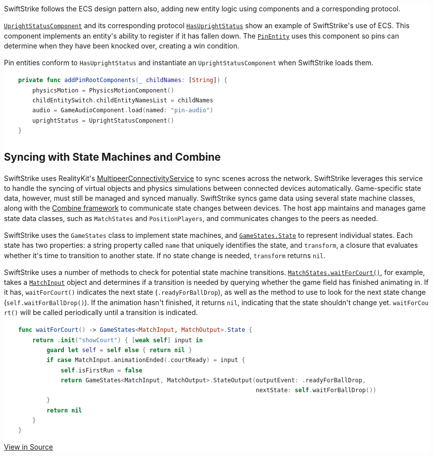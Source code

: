 SwiftStrike follows the ECS design pattern also, adding new entity logic using components and a corresponding protocol.

[`UprightStatusComponent`](x-source-tag://UprightStatusComponent) and its corresponding protocol [`HasUprightStatus`](x-source-tag://HasStandUpright) show an example of SwiftStrike's use of ECS. This component implements an entity's ability to register if it has fallen down. The [`PinEntity`](x-source-tag://AddPinRootComponents) uses this component so pins can determine when they have been knocked over, creating a win condition.

Pin entities conform to `HasUprightStatus` and instantiate an `UprightStatusComponent` when SwiftStrike loads them.

```swift
    private func addPinRootComponents(_ childNames: [String]) {
        physicsMotion = PhysicsMotionComponent()
        childEntitySwitch.childEntityNamesList = childNames
        audio = GameAudioComponent.load(named: "pin-audio")
        uprightStatus = UprightStatusComponent()
    }
```

## Syncing with State Machines and Combine

SwiftStrike uses RealityKit's [MultipeerConnectivityService][02] to sync scenes across the network. SwiftStrike leverages this service to handle the syncing of virtual objects and physics simulations between connected devices automatically. Game-specific state data, however, must still be managed and synced manually. SwiftStrike syncs game data using several state machine classes, along with the [Combine framework][03] to communicate state changes between devices. The host app maintains and manages game state data classes, such as `MatchStates` and `PositionPlayers`, and communicates changes to the peers as needed.

SwiftStrike uses the `GameStates` class to implement state machines, and [`GameStates.State`](x-source-tag://GameStatesState) to represent individual states. Each state has two properties: a string property called `name` that uniquely identifies the state, and `transform`, a closure that evaluates whether it's time to transition to another state. If no state change is needed, `transform` returns `nil`.

SwiftStrike uses a number of methods to check for potential state machine transitions. [`MatchStates.waitForCourt()`](x-source-tag://waitForCourt), for example, takes a [`MatchInput`](x-source-tag://MatchInputListing) object and determines if a transition is needed by querying whether the game field has finished animating in. If it has, `waitForCourt()` indicates the next state (`.readyForBallDrop`), as well as the method to use to look for the next state change (`self.waitForBallDrop()`). If the animation hasn't finished, it returns `nil`, indicating that the state shouldn't change yet. `waitForCourt()` will be called periodically until a transition is indicated.

``` swift 
    func waitForCourt() -> GameStates<MatchInput, MatchOutput>.State {
        return .init("showCourt") { [weak self] input in
            guard let self = self else { return nil }
            if case MatchInput.animationEnded(.courtReady) = input {
                self.isFirstRun = false
                return GameStates<MatchInput, MatchOutput>.StateOutput(outputEvent: .readyForBallDrop,
                                                                       nextState: self.waitForBallDrop())
            }
            return nil
        }
    }
```
[View in Source](x-source-tag://waitForCourt)


[00]: https://www.apple.com/apple-events/june-2019/
[01]: https://developer.apple.com/documentation/arkit/camera_lighting_and_effects/occluding_virtual_content_with_people
[02]: https://developer.apple.com/documentation/realitykit/multipeerconnectivityservice
[03]: https://developer.apple.com/documentation/combine
[04]: https://developer.apple.com/documentation/realitykit/environmentresource/3244139-load
[05]: https://developer.apple.com/documentation/realitykit/arview
[06]: https://developer.apple.com/documentation/realitykit/modelentity/3244500-physicsbody
[07]: https://developer.apple.com/documentation/realitykit/modelentity/3244500-physicsbody
[08]: https://developer.apple.com/documentation/realitykit/physicsbodycomponent
[09]: https://developer.apple.com/documentation/realitykit/hasphysicsbody
[10]: https://developer.apple.com/documentation/realitykit/environmentresource
[11]: https://developer.apple.com/documentation/realitykit/arview/environment/background/3282003-camerafeed
[12]: https://developer.apple.com/documentation/realitykit/entity/3366490-withunsynchronized
[13]: https://docs.swift.org/swift-book/ReferenceManual/Statements.html#grammar_guard-statement